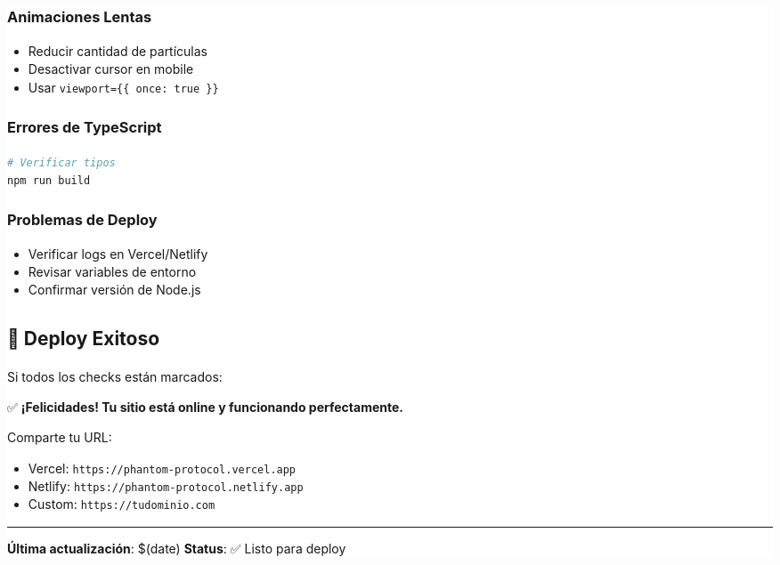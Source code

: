 ### Animaciones Lentas
- Reducir cantidad de partículas
- Desactivar cursor en mobile
- Usar `viewport={{ once: true }}`

### Errores de TypeScript
```bash
# Verificar tipos
npm run build
```

### Problemas de Deploy
- Verificar logs en Vercel/Netlify
- Revisar variables de entorno
- Confirmar versión de Node.js

## 🎉 Deploy Exitoso

Si todos los checks están marcados:

✅ **¡Felicidades! Tu sitio está online y funcionando perfectamente.**

Comparte tu URL:
- Vercel: `https://phantom-protocol.vercel.app`
- Netlify: `https://phantom-protocol.netlify.app`
- Custom: `https://tudominio.com`

---

**Última actualización**: $(date)
**Status**: ✅ Listo para deploy